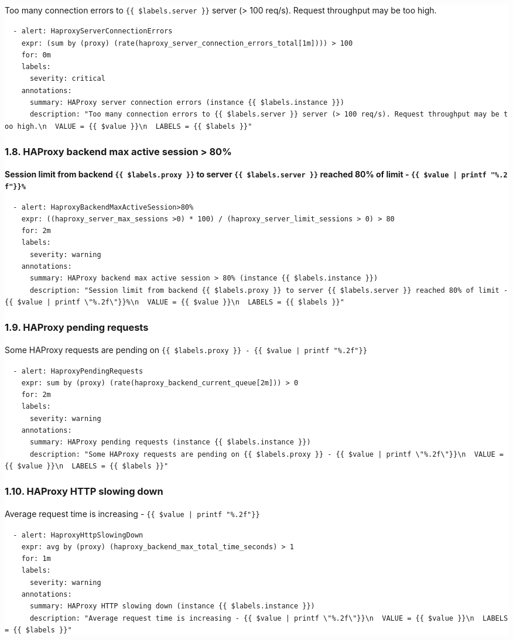 Too many connection errors to `{{ $labels.server }}` server (> 100 req/s). Request throughput may be too high.

```
  - alert: HaproxyServerConnectionErrors
    expr: (sum by (proxy) (rate(haproxy_server_connection_errors_total[1m]))) > 100
    for: 0m
    labels:
      severity: critical
    annotations:
      summary: HAProxy server connection errors (instance {{ $labels.instance }})
      description: "Too many connection errors to {{ $labels.server }} server (> 100 req/s). Request throughput may be too high.\n  VALUE = {{ $value }}\n  LABELS = {{ $labels }}"
```


### **1.8. HAProxy backend max active session > 80%**

**Session limit from backend `{{ $labels.proxy }}` to server `{{ $labels.server }}` reached 80% of limit - `{{ $value | printf "%.2f"}}%`**

```
  - alert: HaproxyBackendMaxActiveSession>80%
    expr: ((haproxy_server_max_sessions >0) * 100) / (haproxy_server_limit_sessions > 0) > 80
    for: 2m
    labels:
      severity: warning
    annotations:
      summary: HAProxy backend max active session > 80% (instance {{ $labels.instance }})
      description: "Session limit from backend {{ $labels.proxy }} to server {{ $labels.server }} reached 80% of limit - {{ $value | printf \"%.2f\"}}%\n  VALUE = {{ $value }}\n  LABELS = {{ $labels }}"
```

### **1.9. HAProxy pending requests**

Some HAProxy requests are pending on `{{ $labels.proxy }} - {{ $value | printf "%.2f"}}`

```
  - alert: HaproxyPendingRequests
    expr: sum by (proxy) (rate(haproxy_backend_current_queue[2m])) > 0
    for: 2m
    labels:
      severity: warning
    annotations:
      summary: HAProxy pending requests (instance {{ $labels.instance }})
      description: "Some HAProxy requests are pending on {{ $labels.proxy }} - {{ $value | printf \"%.2f\"}}\n  VALUE = {{ $value }}\n  LABELS = {{ $labels }}"
```

### **1.10. HAProxy HTTP slowing down**

Average request time is increasing - `{{ $value | printf "%.2f"}}`

```
  - alert: HaproxyHttpSlowingDown
    expr: avg by (proxy) (haproxy_backend_max_total_time_seconds) > 1
    for: 1m
    labels:
      severity: warning
    annotations:
      summary: HAProxy HTTP slowing down (instance {{ $labels.instance }})
      description: "Average request time is increasing - {{ $value | printf \"%.2f\"}}\n  VALUE = {{ $value }}\n  LABELS = {{ $labels }}"
```

